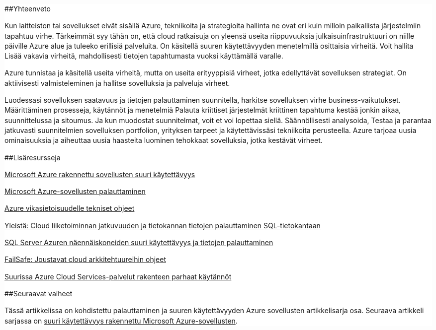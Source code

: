 ##<a name="summary"></a>Yhteenveto

Kun laitteiston tai sovellukset eivät sisällä Azure, tekniikoita ja strategioita hallinta ne ovat eri kuin milloin paikallista järjestelmiin tapahtuu virhe. Tärkeimmät syy tähän on, että cloud ratkaisuja on yleensä useita riippuvuuksia julkaisuinfrastruktuuri on niille päiville Azure alue ja tuleeko erillisiä palveluita. On käsitellä suuren käytettävyyden menetelmillä osittaisia virheitä. Voit hallita Lisää vakavia virheitä, mahdollisesti tietojen tapahtumasta vuoksi käyttämällä varalle.

Azure tunnistaa ja käsitellä useita virheitä, mutta on useita erityyppisiä virheet, jotka edellyttävät sovelluksen strategiat. On aktiivisesti valmisteleminen ja hallitse sovelluksia ja palveluja virheet.

Luodessasi sovelluksen saatavuus ja tietojen palauttaminen suunnitella, harkitse sovelluksen virhe business-vaikutukset. Määrittäminen prosesseja, käytännöt ja menetelmiä Palauta kriittiset järjestelmät kriittinen tapahtuma kestää jonkin aikaa, suunnittelussa ja sitoumus. Ja kun muodostat suunnitelmat, voit et voi lopettaa siellä. Säännöllisesti analysoida, Testaa ja parantaa jatkuvasti suunnitelmien sovelluksen portfolion, yrityksen tarpeet ja käytettävissäsi tekniikoita perusteella. Azure tarjoaa uusia ominaisuuksia ja aiheuttaa uusia haasteita luominen tehokkaat sovelluksia, jotka kestävät virheet.

##<a name="additional-resources"></a>Lisäresursseja

[Microsoft Azure rakennettu sovellusten suuri käytettävyys](resiliency-high-availability-azure-applications.md)

[Microsoft Azure-sovellusten palauttaminen](resiliency-disaster-recovery-azure-applications.md)

[Azure vikasietoisuudelle tekniset ohjeet](resiliency-technical-guidance.md)

[Yleistä: Cloud liiketoiminnan jatkuvuuden ja tietokannan tietojen palauttaminen SQL-tietokantaan](../sql-database/sql-database-business-continuity.md)

[SQL Server Azuren näennäiskoneiden suuri käytettävyys ja tietojen palauttaminen](../virtual-machines/virtual-machines-windows-sql-high-availability-dr.md)

[FailSafe: Joustavat cloud arkkitehtuureihin ohjeet](https://channel9.msdn.com/Series/FailSafe)

[Suurissa Azure Cloud Services-palvelut rakenteen parhaat käytännöt](https://azure.microsoft.com/blog/best-practices-for-designing-large-scale-services-on-windows-azure/)

##<a name="next-steps"></a>Seuraavat vaiheet

Tässä artikkelissa on kohdistettu palauttaminen ja suuren käytettävyyden Azure sovellusten artikkelisarja osa. Seuraava artikkeli sarjassa on [suuri käytettävyys rakennettu Microsoft Azure-sovellusten](resiliency-high-availability-azure-applications.md).
